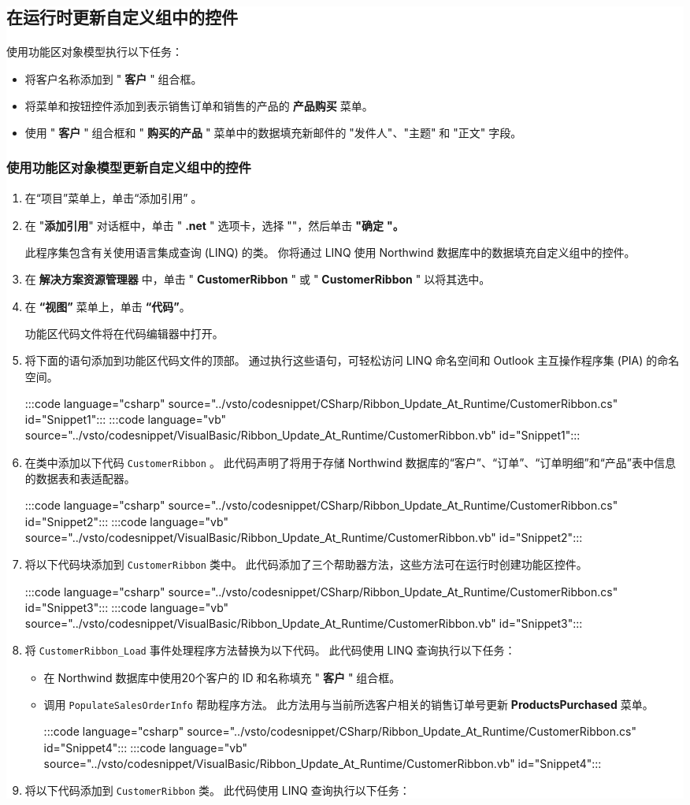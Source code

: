 ## <a name="update-controls-in-the-custom-group-at-run-time"></a>在运行时更新自定义组中的控件

使用功能区对象模型执行以下任务：

- 将客户名称添加到 " **客户** " 组合框。

- 将菜单和按钮控件添加到表示销售订单和销售的产品的 **产品购买** 菜单。

- 使用 " **客户** " 组合框和 " **购买的产品** " 菜单中的数据填充新邮件的 "发件人"、"主题" 和 "正文" 字段。

### <a name="to-update-controls-in-the-custom-group-by-using-the-ribbon-object-model"></a>使用功能区对象模型更新自定义组中的控件

1. 在“项目”菜单上，单击“添加引用” 。

2. 在 "**添加引用**" 对话框中，单击 " **.net** " 选项卡，选择 ""，然后单击 **"确定** **"。**

    此程序集包含有关使用语言集成查询 (LINQ) 的类。 你将通过 LINQ 使用 Northwind 数据库中的数据填充自定义组中的控件。

3. 在 **解决方案资源管理器** 中，单击 " **CustomerRibbon** " 或 " **CustomerRibbon** " 以将其选中。

4. 在 **“视图”** 菜单上，单击 **“代码”**。

    功能区代码文件将在代码编辑器中打开。

5. 将下面的语句添加到功能区代码文件的顶部。 通过执行这些语句，可轻松访问 LINQ 命名空间和 Outlook 主互操作程序集 (PIA) 的命名空间。

    :::code language="csharp" source="../vsto/codesnippet/CSharp/Ribbon_Update_At_Runtime/CustomerRibbon.cs" id="Snippet1":::
    :::code language="vb" source="../vsto/codesnippet/VisualBasic/Ribbon_Update_At_Runtime/CustomerRibbon.vb" id="Snippet1":::

6. 在类中添加以下代码 `CustomerRibbon` 。 此代码声明了将用于存储 Northwind 数据库的“客户”、“订单”、“订单明细”和“产品”表中信息的数据表和表适配器。

    :::code language="csharp" source="../vsto/codesnippet/CSharp/Ribbon_Update_At_Runtime/CustomerRibbon.cs" id="Snippet2":::
    :::code language="vb" source="../vsto/codesnippet/VisualBasic/Ribbon_Update_At_Runtime/CustomerRibbon.vb" id="Snippet2":::

7. 将以下代码块添加到 `CustomerRibbon` 类中。 此代码添加了三个帮助器方法，这些方法可在运行时创建功能区控件。

    :::code language="csharp" source="../vsto/codesnippet/CSharp/Ribbon_Update_At_Runtime/CustomerRibbon.cs" id="Snippet3":::
    :::code language="vb" source="../vsto/codesnippet/VisualBasic/Ribbon_Update_At_Runtime/CustomerRibbon.vb" id="Snippet3":::

8. 将 `CustomerRibbon_Load` 事件处理程序方法替换为以下代码。 此代码使用 LINQ 查询执行以下任务：

   - 在 Northwind 数据库中使用20个客户的 ID 和名称填充 " **客户** " 组合框。

   - 调用 `PopulateSalesOrderInfo` 帮助程序方法。 此方法用与当前所选客户相关的销售订单号更新 **ProductsPurchased** 菜单。

     :::code language="csharp" source="../vsto/codesnippet/CSharp/Ribbon_Update_At_Runtime/CustomerRibbon.cs" id="Snippet4":::
     :::code language="vb" source="../vsto/codesnippet/VisualBasic/Ribbon_Update_At_Runtime/CustomerRibbon.vb" id="Snippet4":::

9. 将以下代码添加到 `CustomerRibbon` 类。 此代码使用 LINQ 查询执行以下任务：
